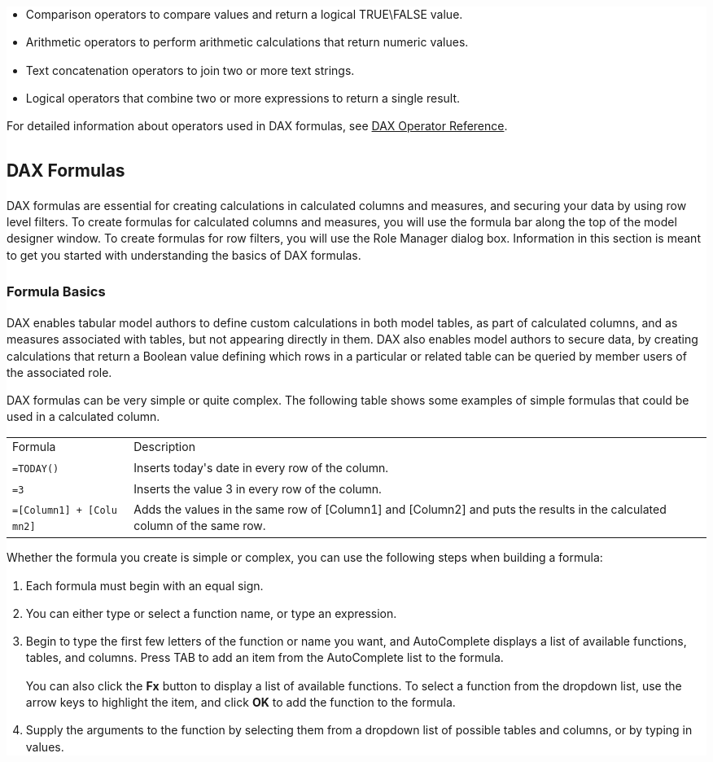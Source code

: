 -   Comparison operators to compare values and return a logical TRUE\FALSE value.  
  
-   Arithmetic operators to perform arithmetic calculations that return numeric values.  
  
-   Text concatenation operators to join two or more text strings.  
  
-   Logical operators that combine two or more expressions to return a single result.  
  
 For detailed information about operators used in DAX formulas, see [DAX Operator Reference](http://msdn.microsoft.com/en-us/1befbddc-6178-472c-8bc4-05dafd62207e).  
  
##  <a name="bkmk_DAX_Formulas"></a> DAX Formulas  
 DAX formulas are essential for creating calculations in calculated columns and measures, and securing your data by using row level filters. To create formulas for calculated columns and measures, you will use the formula bar along the top of the model designer window. To create formulas for row filters, you will use the Role Manager dialog box. Information in this section is meant to get you started with understanding the basics of DAX formulas.  
  
###  <a name="basics"></a> Formula Basics  
 DAX enables tabular model authors to define custom calculations in both model tables, as part of calculated columns, and as measures associated with tables, but not appearing directly in them. DAX also enables model authors to secure data, by creating calculations that return a Boolean value defining which rows in a particular or related table can be queried by member users of the associated role.  
  
 DAX formulas can be very simple or quite complex. The following table shows some examples of simple formulas that could be used in a calculated column.  
  
|||  
|-|-|  
|Formula|Description|  
|`=TODAY()`|Inserts today's date in every row of the column.|  
|`=3`|Inserts the value 3 in every row of the column.|  
|`=[Column1] + [Column2]`|Adds the values in the same row of [Column1] and [Column2] and puts the results in the calculated column of the same row.|  
  
 Whether the formula you create is simple or complex, you can use the following steps when building a formula:  
  
1.  Each formula must begin with an equal sign.  
  
2.  You can either type or select a function name, or type an expression.  
  
3.  Begin to type the first few letters of the function or name you want, and AutoComplete displays a list of available functions, tables, and columns. Press TAB to add an item from the AutoComplete list to the formula.  
  
     You can also click the **Fx** button to display a list of available functions. To select a function from the dropdown list, use the arrow keys to highlight the item, and click **OK** to add the function to the formula.  
  
4.  Supply the arguments to the function by selecting them from a dropdown list of possible tables and columns, or by typing in values.  
  